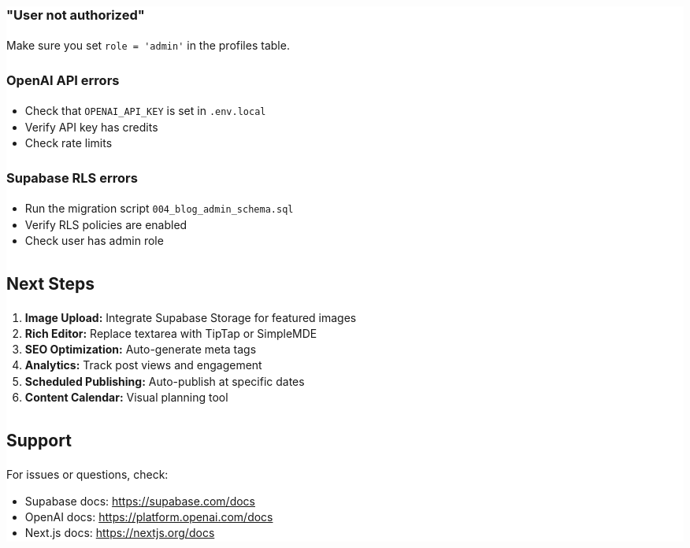 ### "User not authorized"
Make sure you set `role = 'admin'` in the profiles table.

### OpenAI API errors
- Check that `OPENAI_API_KEY` is set in `.env.local`
- Verify API key has credits
- Check rate limits

### Supabase RLS errors
- Run the migration script `004_blog_admin_schema.sql`
- Verify RLS policies are enabled
- Check user has admin role

## Next Steps

1. **Image Upload:** Integrate Supabase Storage for featured images
2. **Rich Editor:** Replace textarea with TipTap or SimpleMDE
3. **SEO Optimization:** Auto-generate meta tags
4. **Analytics:** Track post views and engagement
5. **Scheduled Publishing:** Auto-publish at specific dates
6. **Content Calendar:** Visual planning tool

## Support

For issues or questions, check:
- Supabase docs: https://supabase.com/docs
- OpenAI docs: https://platform.openai.com/docs
- Next.js docs: https://nextjs.org/docs
